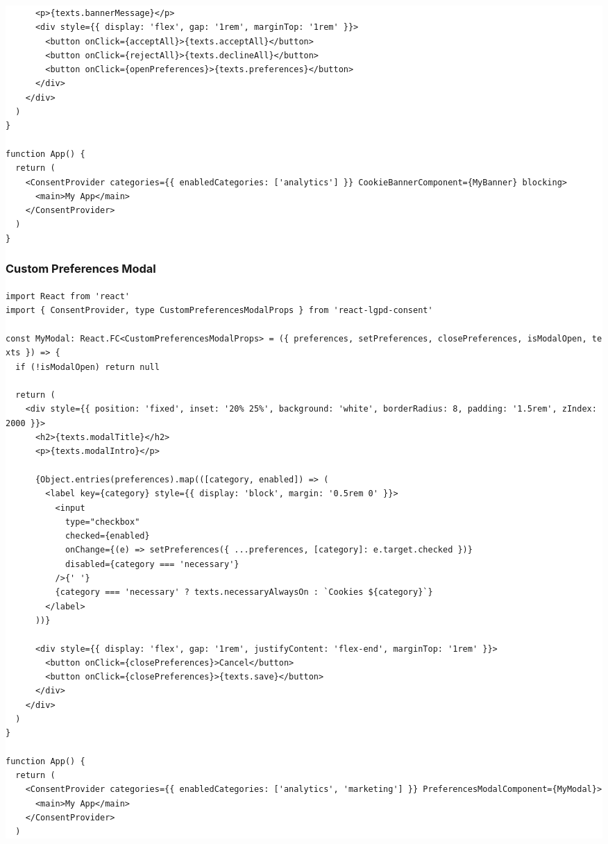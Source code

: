 ```tsx
      <p>{texts.bannerMessage}</p>
      <div style={{ display: 'flex', gap: '1rem', marginTop: '1rem' }}>
        <button onClick={acceptAll}>{texts.acceptAll}</button>
        <button onClick={rejectAll}>{texts.declineAll}</button>
        <button onClick={openPreferences}>{texts.preferences}</button>
      </div>
    </div>
  )
}

function App() {
  return (
    <ConsentProvider categories={{ enabledCategories: ['analytics'] }} CookieBannerComponent={MyBanner} blocking>
      <main>My App</main>
    </ConsentProvider>
  )
}
```

### Custom Preferences Modal

```tsx
import React from 'react'
import { ConsentProvider, type CustomPreferencesModalProps } from 'react-lgpd-consent'

const MyModal: React.FC<CustomPreferencesModalProps> = ({ preferences, setPreferences, closePreferences, isModalOpen, texts }) => {
  if (!isModalOpen) return null

  return (
    <div style={{ position: 'fixed', inset: '20% 25%', background: 'white', borderRadius: 8, padding: '1.5rem', zIndex: 2000 }}>
      <h2>{texts.modalTitle}</h2>
      <p>{texts.modalIntro}</p>

      {Object.entries(preferences).map(([category, enabled]) => (
        <label key={category} style={{ display: 'block', margin: '0.5rem 0' }}>
          <input
            type="checkbox"
            checked={enabled}
            onChange={(e) => setPreferences({ ...preferences, [category]: e.target.checked })}
            disabled={category === 'necessary'}
          />{' '}
          {category === 'necessary' ? texts.necessaryAlwaysOn : `Cookies ${category}`}
        </label>
      ))}

      <div style={{ display: 'flex', gap: '1rem', justifyContent: 'flex-end', marginTop: '1rem' }}>
        <button onClick={closePreferences}>Cancel</button>
        <button onClick={closePreferences}>{texts.save}</button>
      </div>
    </div>
  )
}

function App() {
  return (
    <ConsentProvider categories={{ enabledCategories: ['analytics', 'marketing'] }} PreferencesModalComponent={MyModal}>
      <main>My App</main>
    </ConsentProvider>
  )
```
